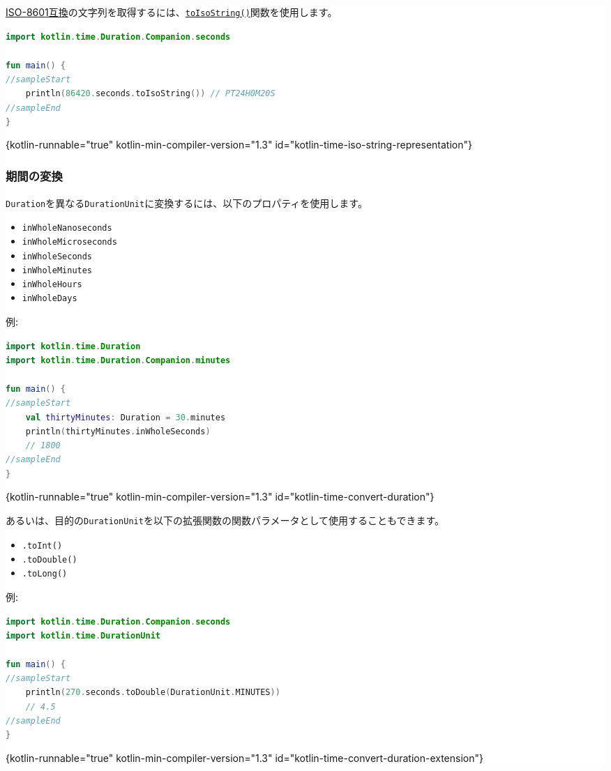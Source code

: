 [ISO-8601互換](https://en.wikipedia.org/wiki/ISO_8601)の文字列を取得するには、[`toIsoString()`](https://kotlinlang.org/api/latest/jvm/stdlib/kotlin.time/-duration/to-iso-string.html)関数を使用します。

```kotlin
import kotlin.time.Duration.Companion.seconds

fun main() {
//sampleStart
    println(86420.seconds.toIsoString()) // PT24H0M20S
//sampleEnd
}
```
{kotlin-runnable="true" kotlin-min-compiler-version="1.3" id="kotlin-time-iso-string-representation"}

### 期間の変換

`Duration`を異なる`DurationUnit`に変換するには、以下のプロパティを使用します。
* `inWholeNanoseconds`
* `inWholeMicroseconds`
* `inWholeSeconds`
* `inWholeMinutes`
* `inWholeHours`
* `inWholeDays`

例:

```kotlin
import kotlin.time.Duration
import kotlin.time.Duration.Companion.minutes

fun main() {
//sampleStart
    val thirtyMinutes: Duration = 30.minutes
    println(thirtyMinutes.inWholeSeconds)
    // 1800
//sampleEnd
}
```
{kotlin-runnable="true" kotlin-min-compiler-version="1.3" id="kotlin-time-convert-duration"}

あるいは、目的の`DurationUnit`を以下の拡張関数の関数パラメータとして使用することもできます。
* `.toInt()`
* `.toDouble()`
* `.toLong()`

例:

```kotlin
import kotlin.time.Duration.Companion.seconds
import kotlin.time.DurationUnit

fun main() {
//sampleStart
    println(270.seconds.toDouble(DurationUnit.MINUTES))
    // 4.5
//sampleEnd
}
```
{kotlin-runnable="true" kotlin-min-compiler-version="1.3" id="kotlin-time-convert-duration-extension"}
